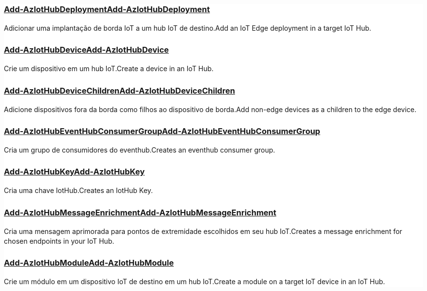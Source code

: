 ### [<span data-ttu-id="99512-109">Add-AzIotHubDeployment</span><span class="sxs-lookup"><span data-stu-id="99512-109">Add-AzIotHubDeployment</span></span>](Add-AzIotHubDeployment.md)
<span data-ttu-id="99512-110">Adicionar uma implantação de borda IoT a um hub IoT de destino.</span><span class="sxs-lookup"><span data-stu-id="99512-110">Add an IoT Edge deployment in a target IoT Hub.</span></span>

### [<span data-ttu-id="99512-111">Add-AzIotHubDevice</span><span class="sxs-lookup"><span data-stu-id="99512-111">Add-AzIotHubDevice</span></span>](Add-AzIotHubDevice.md)
<span data-ttu-id="99512-112">Crie um dispositivo em um hub IoT.</span><span class="sxs-lookup"><span data-stu-id="99512-112">Create a device in an IoT Hub.</span></span>

### [<span data-ttu-id="99512-113">Add-AzIotHubDeviceChildren</span><span class="sxs-lookup"><span data-stu-id="99512-113">Add-AzIotHubDeviceChildren</span></span>](Add-AzIotHubDeviceChildren.md)
<span data-ttu-id="99512-114">Adicione dispositivos fora da borda como filhos ao dispositivo de borda.</span><span class="sxs-lookup"><span data-stu-id="99512-114">Add non-edge devices as a children to the edge device.</span></span>

### [<span data-ttu-id="99512-115">Add-AzIotHubEventHubConsumerGroup</span><span class="sxs-lookup"><span data-stu-id="99512-115">Add-AzIotHubEventHubConsumerGroup</span></span>](Add-AzIotHubEventHubConsumerGroup.md)
<span data-ttu-id="99512-116">Cria um grupo de consumidores do eventhub.</span><span class="sxs-lookup"><span data-stu-id="99512-116">Creates an eventhub consumer group.</span></span>

### [<span data-ttu-id="99512-117">Add-AzIotHubKey</span><span class="sxs-lookup"><span data-stu-id="99512-117">Add-AzIotHubKey</span></span>](Add-AzIotHubKey.md)
<span data-ttu-id="99512-118">Cria uma chave IotHub.</span><span class="sxs-lookup"><span data-stu-id="99512-118">Creates an IotHub Key.</span></span>

### [<span data-ttu-id="99512-119">Add-AzIotHubMessageEnrichment</span><span class="sxs-lookup"><span data-stu-id="99512-119">Add-AzIotHubMessageEnrichment</span></span>](Add-AzIotHubMessageEnrichment.md)
<span data-ttu-id="99512-120">Cria uma mensagem aprimorada para pontos de extremidade escolhidos em seu hub IoT.</span><span class="sxs-lookup"><span data-stu-id="99512-120">Creates a message enrichment for chosen endpoints in your IoT Hub.</span></span>

### [<span data-ttu-id="99512-121">Add-AzIotHubModule</span><span class="sxs-lookup"><span data-stu-id="99512-121">Add-AzIotHubModule</span></span>](Add-AzIotHubModule.md)
<span data-ttu-id="99512-122">Crie um módulo em um dispositivo IoT de destino em um hub IoT.</span><span class="sxs-lookup"><span data-stu-id="99512-122">Create a module on a target IoT device in an IoT Hub.</span></span>
